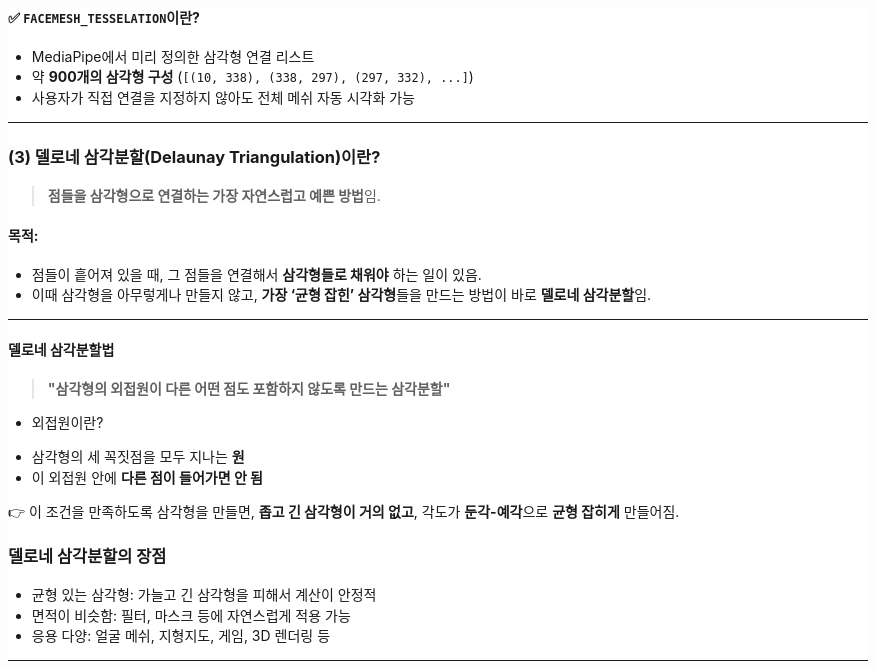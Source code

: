 #### ✅ `FACEMESH_TESSELATION`이란?

* MediaPipe에서 미리 정의한 삼각형 연결 리스트
* 약 **900개의 삼각형 구성** (`[(10, 338), (338, 297), (297, 332), ...]`)
* 사용자가 직접 연결을 지정하지 않아도 전체 메쉬 자동 시각화 가능

---


### (3) 델로네 삼각분할(Delaunay Triangulation)이란?

> **점들을 삼각형으로 연결하는 가장 자연스럽고 예쁜 방법**임.

#### 목적:

* 점들이 흩어져 있을 때, 그 점들을 연결해서 **삼각형들로 채워야** 하는 일이 있음.
* 이때 삼각형을 아무렇게나 만들지 않고,
  **가장 ‘균형 잡힌’ 삼각형**들을 만드는 방법이 바로 **델로네 삼각분할**임.

---

#### 델로네 삼각분할법

> **"삼각형의 외접원이 다른 어떤 점도 포함하지 않도록 만드는 삼각분할"**

* 외접원이란?

- 삼각형의 세 꼭짓점을 모두 지나는 **원**
- 이 외접원 안에 **다른 점이 들어가면 안 됨**

👉 이 조건을 만족하도록 삼각형을 만들면,
**좁고 긴 삼각형이 거의 없고**, 각도가 **둔각-예각**으로 **균형 잡히게** 만들어짐.


### 델로네 삼각분할의 장점

* 균형 있는 삼각형: 가늘고 긴 삼각형을 피해서 계산이 안정적
* 면적이 비슷함: 필터, 마스크 등에 자연스럽게 적용 가능    
* 응용 다양: 얼굴 메쉬, 지형지도, 게임, 3D 렌더링 등 

---
 